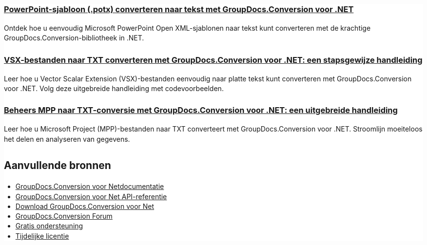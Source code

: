 ### [PowerPoint-sjabloon (.potx) converteren naar tekst met GroupDocs.Conversion voor .NET](./convert-potx-to-text-groupdocs-conversion-net/)
Ontdek hoe u eenvoudig Microsoft PowerPoint Open XML-sjablonen naar tekst kunt converteren met de krachtige GroupDocs.Conversion-bibliotheek in .NET.

### [VSX-bestanden naar TXT converteren met GroupDocs.Conversion voor .NET: een stapsgewijze handleiding](./convert-vsx-to-txt-groupdocs-dotnet-guide/)
Leer hoe u Vector Scalar Extension (VSX)-bestanden eenvoudig naar platte tekst kunt converteren met GroupDocs.Conversion voor .NET. Volg deze uitgebreide handleiding met codevoorbeelden.

### [Beheers MPP naar TXT-conversie met GroupDocs.Conversion voor .NET: een uitgebreide handleiding](./convert-mpp-txt-groupdocs-conversion-dotnet/)
Leer hoe u Microsoft Project (MPP)-bestanden naar TXT converteert met GroupDocs.Conversion voor .NET. Stroomlijn moeiteloos het delen en analyseren van gegevens.

## Aanvullende bronnen

- [GroupDocs.Conversion voor Netdocumentatie](https://docs.groupdocs.com/conversion/net/)
- [GroupDocs.Conversion voor Net API-referentie](https://reference.groupdocs.com/conversion/net/)
- [Download GroupDocs.Conversion voor Net](https://releases.groupdocs.com/conversion/net/)
- [GroupDocs.Conversion Forum](https://forum.groupdocs.com/c/conversion)
- [Gratis ondersteuning](https://forum.groupdocs.com/)
- [Tijdelijke licentie](https://purchase.groupdocs.com/temporary-license/)